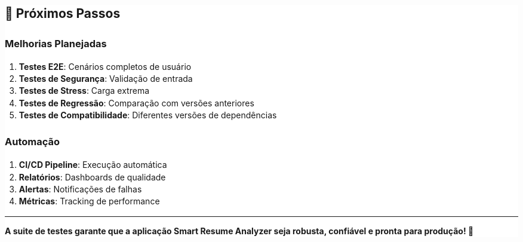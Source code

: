 ## 🎯 **Próximos Passos**

### **Melhorias Planejadas**
1. **Testes E2E**: Cenários completos de usuário
2. **Testes de Segurança**: Validação de entrada
3. **Testes de Stress**: Carga extrema
4. **Testes de Regressão**: Comparação com versões anteriores
5. **Testes de Compatibilidade**: Diferentes versões de dependências

### **Automação**
1. **CI/CD Pipeline**: Execução automática
2. **Relatórios**: Dashboards de qualidade
3. **Alertas**: Notificações de falhas
4. **Métricas**: Tracking de performance

---

**A suite de testes garante que a aplicação Smart Resume Analyzer seja robusta, confiável e pronta para produção! 🚀** 